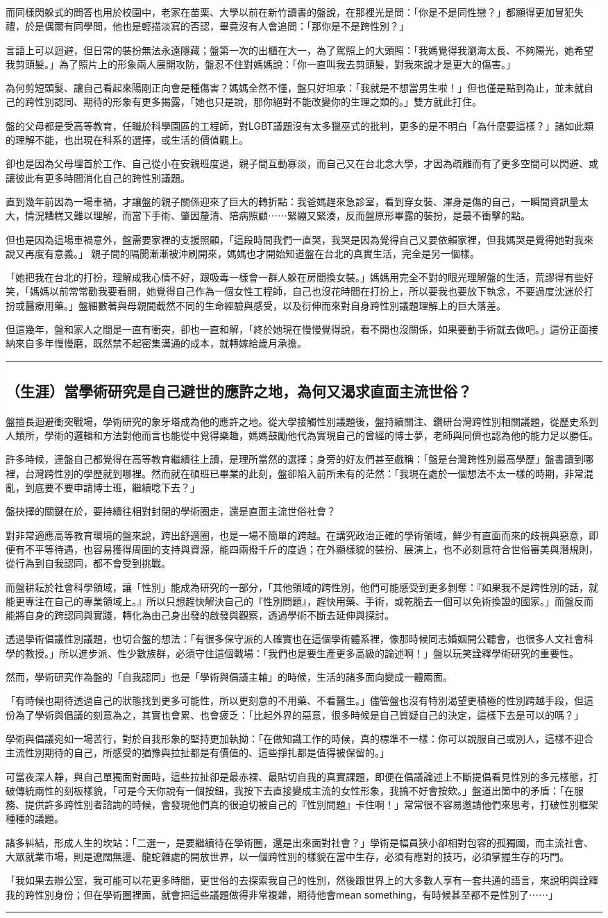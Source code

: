 而同樣閃躲式的問答也用於校園中，老家在苗栗、大學以前在新竹讀書的盤說，在那裡光是問：「你是不是同性戀？」都顯得更加冒犯失禮，於是偶爾有同學問，他也是輕描淡寫的否認，畢竟沒有人會追問：「那你是不是跨性別？」

言語上可以迴避，但日常的裝扮無法永遠隱藏；盤第一次的出櫃在大一，為了駕照上的大頭照：「我媽覺得我瀏海太長、不夠陽光，她希望我剪頭髮。」為了照片上的形象兩人展開攻防，盤忍不住對媽媽說：「你一直叫我去剪頭髮，對我來說才是更大的傷害。」

為何剪短頭髮、讓自己看起來陽剛正向會是種傷害？媽媽全然不懂，盤只好坦承：「我就是不想當男生啦！」但也僅是點到為止，並未就自己的跨性別認同、期待的形象有更多揭露，「她也只是說，那你絕對不能改變你的生理之類的。」雙方就此打住。

盤的父母都是受高等教育，任職於科學園區的工程師，對LGBT議題沒有太多獵巫式的批判，更多的是不明白「為什麼要這樣？」諸如此類的理解不能，也出現在科系的選擇，或生活的價值觀上。

卻也是因為父母埋首於工作、自己從小在安親班度過，親子間互動寡淡，而自己又在台北念大學，才因為疏離而有了更多空間可以閃避、或讓彼此有更多時間消化自己的跨性別議題。

直到幾年前因為一場車禍，才讓盤的親子關係迎來了巨大的轉折點：我爸媽趕來急診室，看到穿女裝、渾身是傷的自己，一瞬間資訊量太大，情況糟糕又難以理解，而當下手術、肇因釐清、陪病照顧⋯⋯緊繃又緊湊，反而盤原形畢露的裝扮，是最不衝擊的點。

但也是因為這場車禍意外，盤需要家裡的支援照顧，「這段時間我們一直哭，我哭是因為覺得自己又要依賴家裡，但我媽哭是覺得她對我來說又再度有意義。」 親子間的隔閡漸漸被沖刷開來，媽媽也才開始知道盤在台北的真實生活，完全是另一個樣。

「她把我在台北的打扮，理解成我心情不好，跟吸毒一樣會一群人躲在房間換女裝。」媽媽用完全不對的眼光理解盤的生活，荒謬得有些好笑，「媽媽以前常常勸我要看開，她覺得自己作為一個女性工程師，自己也沒花時間在打扮上，所以要我也要放下執念，不要過度沈迷於打扮或醫療用藥。」盤細數著與母親間截然不同的生命經驗與感受，以及衍伸而來對自身跨性別議題理解上的巨大落差。

但這幾年，盤和家人之間是一直有衝突，卻也一直和解，「終於她現在慢慢覺得說，看不開也沒關係，如果要動手術就去做吧。」這份正面接納來自多年慢慢磨，既然禁不起密集溝通的成本，就轉嫁給歲月承擔。

---

## **（生涯）當學術研究是自己避世的應許之地，為何又渴求直面主流世俗？**

盤擅長迴避衝突戰場，學術研究的象牙塔成為他的應許之地。從大學接觸性別議題後，盤持續關注、鑽研台灣跨性別相關議題，從歷史系到人類所，學術的邏輯和方法對他而言也能從中覓得樂趣，媽媽鼓勵他代為實現自己的曾經的博士夢，老師與同儕也認為他的能力足以勝任。

許多時候，連盤自己都覺得在高等教育繼續往上讀，是理所當然的選擇；身旁的好友們甚至戲稱：「盤是台灣跨性別最高學歷」盤書讀到哪裡，台灣跨性別的學歷就到哪裡。然而就在碩班已畢業的此刻，盤卻陷入前所未有的茫然：「我現在處於一個想法不太一樣的時期，非常混亂，到底要不要申請博士班，繼續唸下去？」

盤抉擇的關鍵在於，要持續往相對封閉的學術圈走，還是直面主流世俗社會？

對非常適應高等教育環境的盤來說，跨出舒適圈，也是一場不簡單的跨越。在講究政治正確的學術領域，鮮少有直面而來的歧視與惡意，即便有不平等待遇，也容易獲得周圍的支持與資源，能四兩撥千斤的度過；在外顯樣貌的裝扮、展演上，也不必刻意符合世俗審美與潛規則，從行為到自我認同，都不會受到挑戰。

而盤耕耘於社會科學領域，讓「性別」能成為研究的一部分，「其他領域的跨性別，他們可能感受到更多剝奪：『如果我不是跨性別的話，就能更專注在自己的專業領域上。』所以只想趕快解決自己的『性別問題』，趕快用藥、手術，或乾脆去一個可以免術換證的國家。」而盤反而能將自身的跨認同與實踐，轉化為由己身出發的啟發與觀察，透過學術不斷去延伸與探討。

透過學術倡議性別議題，也切合盤的想法：「有很多保守派的人確實也在這個學術體系裡，像那時候同志婚姻開公聽會，也很多人文社會科學的教授。」所以進步派、性少數族群，必須守住這個戰場：「我們也是要生產更多高級的論述啊！」盤以玩笑詮釋學術研究的重要性。

然而，學術研究作為盤的「自我認同」也是「學術與倡議主軸」的時候，生活的諸多面向變成一體兩面。

「有時候也期待透過自己的狀態找到更多可能性，所以更刻意的不用藥、不看醫生。」儘管盤也沒有特別渴望更積極的性別跨越手段，但這份為了學術與倡議的刻意為之，其實也會累、也會疲乏：「比起外界的惡意，很多時候是自己質疑自己的決定，這樣下去是可以的嗎？」

學術與倡議宛如一場苦行，對於自我形象的堅持更加執拗：「在做知識工作的時候，真的標準不一樣：你可以說服自己或別人，這樣不迎合主流性別期待的自己，所感受的猶豫與拉扯都是有價值的、這些掙扎都是值得被保留的。」

可當夜深人靜，與自己單獨面對面時，這些拉扯卻是最赤裸、最貼切自我的真實課題，即便在倡議論述上不斷提倡看見性別的多元樣態，打破傳統兩性的刻板樣貌，「可是今天你說有一個按鈕，我按下去直接變成主流的女性形象，我搞不好會按欸。」盤道出箇中的矛盾：「在服務、提供許多跨性別者諮詢的時候，會發現他們真的很迫切被自己的『性別問題』卡住啊！」常常很不容易邀請他們來思考，打破性別框架種種的議題。

諸多糾結，形成人生的坎站：「二選一，是要繼續待在學術圈，還是出來面對社會？」學術是幅員狹小卻相對包容的孤獨國，而主流社會、大眾就業市場，則是遼闊無邊、龍蛇雜處的開放世界，以一個跨性別的樣貌在當中生存，必須有應對的技巧，必須掌握生存的巧門。

「我如果去辦公室，我可能可以花更多時間，更世俗的去探索我自己的性別，然後跟世界上的大多數人享有一套共通的語言，來說明與詮釋我的跨性別身份；但在學術圈裡面，就會把這些議題做得非常複雜，期待他會mean something，有時候甚至都不是性別了⋯⋯」

---